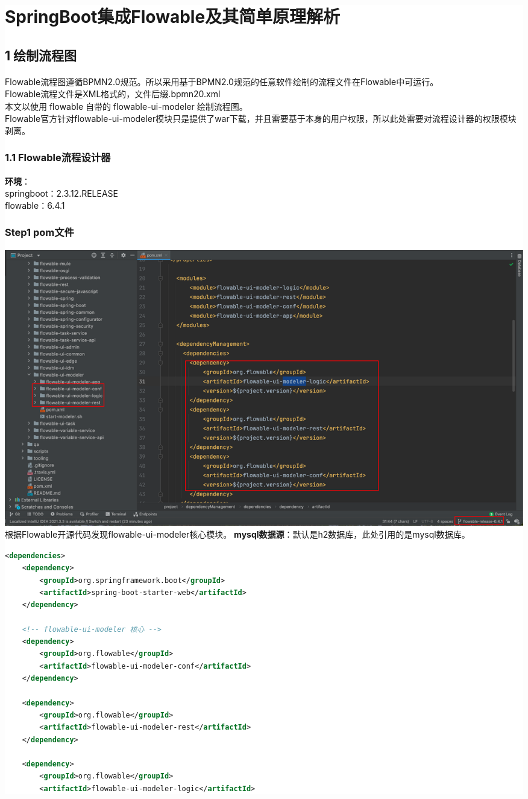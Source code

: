 # SpringBoot集成Flowable及其简单原理解析
## 1 绘制流程图
Flowable流程图遵循BPMN2.0规范。所以采用基于BPMN2.0规范的任意软件绘制的流程文件在Flowable中可运行。<br />
Flowable流程文件是XML格式的，文件后缀.bpmn20.xml<br />
本文以使用 flowable 自带的 flowable-ui-modeler 绘制流程图。<br />
Flowable官方针对flowable-ui-modeler模块只是提供了war下载，并且需要基于本身的用户权限，所以此处需要对流程设计器的权限模块剥离。

### 1.1 Flowable流程设计器
**环境**：<br />
springboot：2.3.12.RELEASE<br />
flowable：6.4.1

### Step1 pom文件
![img.png](../img/开发/SpringBoot+Flowable/flowable-ui-modeler模块.png)
根据Flowable开源代码发现flowable-ui-modeler核心模块。
**mysql数据源**：默认是h2数据库，此处引用的是mysql数据库。
```xml
<dependencies>
    <dependency>
        <groupId>org.springframework.boot</groupId>
        <artifactId>spring-boot-starter-web</artifactId>
    </dependency>

    <!-- flowable-ui-modeler 核心 -->
    <dependency>
        <groupId>org.flowable</groupId>
        <artifactId>flowable-ui-modeler-conf</artifactId>
    </dependency>

    <dependency>
        <groupId>org.flowable</groupId>
        <artifactId>flowable-ui-modeler-rest</artifactId>
    </dependency>

    <dependency>
        <groupId>org.flowable</groupId>
        <artifactId>flowable-ui-modeler-logic</artifactId>
```